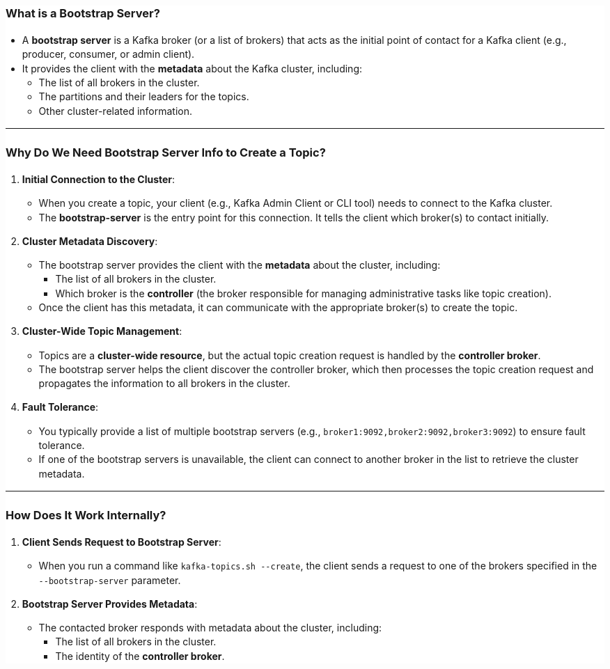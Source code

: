 
### **What is a Bootstrap Server?**

- A **bootstrap server** is a Kafka broker (or a list of brokers) that acts as the initial point of contact for a Kafka client (e.g., producer, consumer, or admin client).
- It provides the client with the **metadata** about the Kafka cluster, including:
  - The list of all brokers in the cluster.
  - The partitions and their leaders for the topics.
  - Other cluster-related information.

---

### **Why Do We Need Bootstrap Server Info to Create a Topic?**

1. **Initial Connection to the Cluster**:

   - When you create a topic, your client (e.g., Kafka Admin Client or CLI tool) needs to connect to the Kafka cluster.
   - The **bootstrap-server** is the entry point for this connection. It tells the client which broker(s) to contact initially.

2. **Cluster Metadata Discovery**:

   - The bootstrap server provides the client with the **metadata** about the cluster, including:
     - The list of all brokers in the cluster.
     - Which broker is the **controller** (the broker responsible for managing administrative tasks like topic creation).
   - Once the client has this metadata, it can communicate with the appropriate broker(s) to create the topic.

3. **Cluster-Wide Topic Management**:

   - Topics are a **cluster-wide resource**, but the actual topic creation request is handled by the **controller broker**.
   - The bootstrap server helps the client discover the controller broker, which then processes the topic creation request and propagates the information to all brokers in the cluster.

4. **Fault Tolerance**:
   - You typically provide a list of multiple bootstrap servers (e.g., `broker1:9092,broker2:9092,broker3:9092`) to ensure fault tolerance.
   - If one of the bootstrap servers is unavailable, the client can connect to another broker in the list to retrieve the cluster metadata.

---

### **How Does It Work Internally?**

1. **Client Sends Request to Bootstrap Server**:

   - When you run a command like `kafka-topics.sh --create`, the client sends a request to one of the brokers specified in the `--bootstrap-server` parameter.

2. **Bootstrap Server Provides Metadata**:

   - The contacted broker responds with metadata about the cluster, including:
     - The list of all brokers in the cluster.
     - The identity of the **controller broker**.
